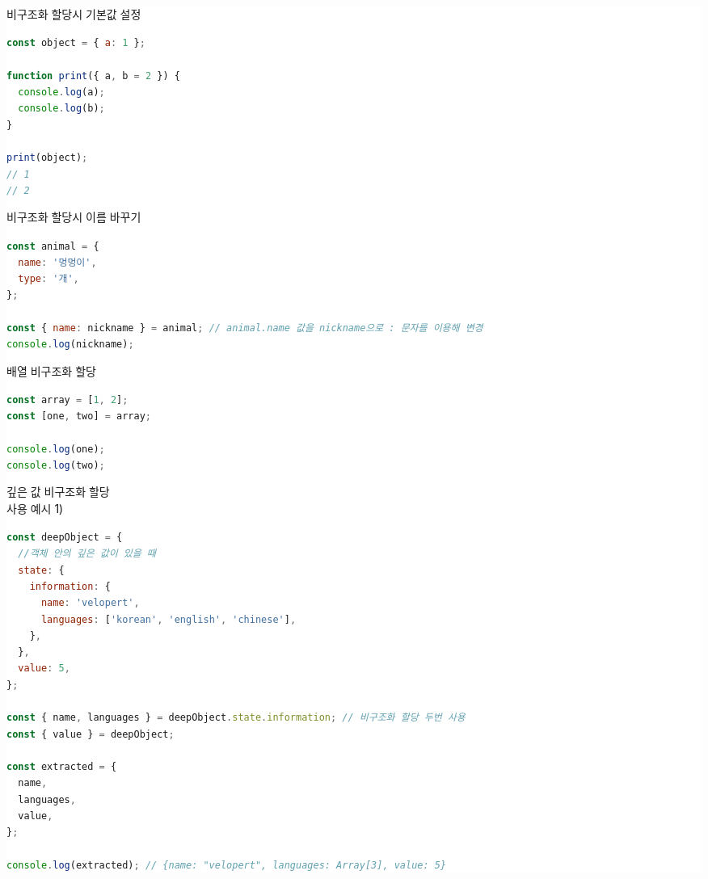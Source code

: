 비구조화 할당시 기본값 설정

```javascript
const object = { a: 1 };

function print({ a, b = 2 }) {
  console.log(a);
  console.log(b);
}

print(object);
// 1
// 2
```

비구조화 할당시 이름 바꾸기

```javascript
const animal = {
  name: '멍멍이',
  type: '개',
};

const { name: nickname } = animal; // animal.name 값을 nickname으로 : 문자를 이용해 변경
console.log(nickname);
```

배열 비구조화 할당

```javascript
const array = [1, 2];
const [one, two] = array;

console.log(one);
console.log(two);
```

깊은 값 비구조화 할당  
사용 예시 1)

```javascript
const deepObject = {
  //객체 안의 깊은 값이 있을 때
  state: {
    information: {
      name: 'velopert',
      languages: ['korean', 'english', 'chinese'],
    },
  },
  value: 5,
};

const { name, languages } = deepObject.state.information; // 비구조화 할당 두번 사용
const { value } = deepObject;

const extracted = {
  name,
  languages,
  value,
};

console.log(extracted); // {name: "velopert", languages: Array[3], value: 5}
```

